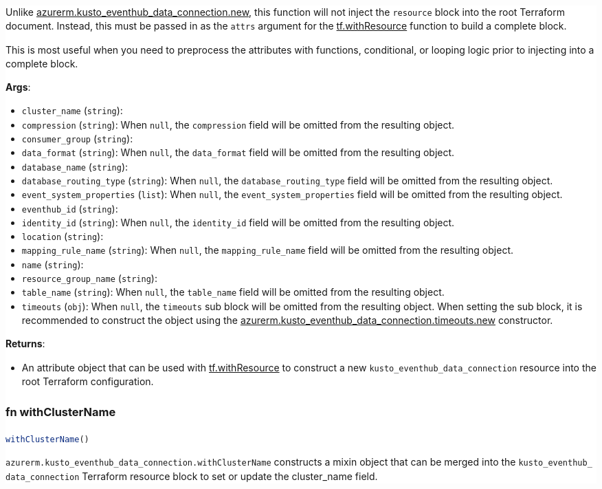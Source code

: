 Unlike [azurerm.kusto_eventhub_data_connection.new](#fn-kustoeventhubdataconnectionnew), this function will not inject the `resource`
block into the root Terraform document. Instead, this must be passed in as the `attrs` argument for the
[tf.withResource](https://github.com/tf-libsonnet/core/tree/main/docs#fn-withresource) function to build a complete block.

This is most useful when you need to preprocess the attributes with functions, conditional, or looping logic prior to
injecting into a complete block.

**Args**:
  - `cluster_name` (`string`): 
  - `compression` (`string`):  When `null`, the `compression` field will be omitted from the resulting object.
  - `consumer_group` (`string`): 
  - `data_format` (`string`):  When `null`, the `data_format` field will be omitted from the resulting object.
  - `database_name` (`string`): 
  - `database_routing_type` (`string`):  When `null`, the `database_routing_type` field will be omitted from the resulting object.
  - `event_system_properties` (`list`):  When `null`, the `event_system_properties` field will be omitted from the resulting object.
  - `eventhub_id` (`string`): 
  - `identity_id` (`string`):  When `null`, the `identity_id` field will be omitted from the resulting object.
  - `location` (`string`): 
  - `mapping_rule_name` (`string`):  When `null`, the `mapping_rule_name` field will be omitted from the resulting object.
  - `name` (`string`): 
  - `resource_group_name` (`string`): 
  - `table_name` (`string`):  When `null`, the `table_name` field will be omitted from the resulting object.
  - `timeouts` (`obj`):  When `null`, the `timeouts` sub block will be omitted from the resulting object. When setting the sub block, it is recommended to construct the object using the [azurerm.kusto_eventhub_data_connection.timeouts.new](#fn-kustoeventhubdataconnectiontimeoutsnew) constructor.

**Returns**:
  - An attribute object that can be used with [tf.withResource](https://github.com/tf-libsonnet/core/tree/main/docs#fn-withresource) to construct a new `kusto_eventhub_data_connection` resource into the root Terraform configuration.


### fn withClusterName

```ts
withClusterName()
```

`azurerm.kusto_eventhub_data_connection.withClusterName` constructs a mixin object that can be merged into the `kusto_eventhub_data_connection`
Terraform resource block to set or update the cluster_name field.


